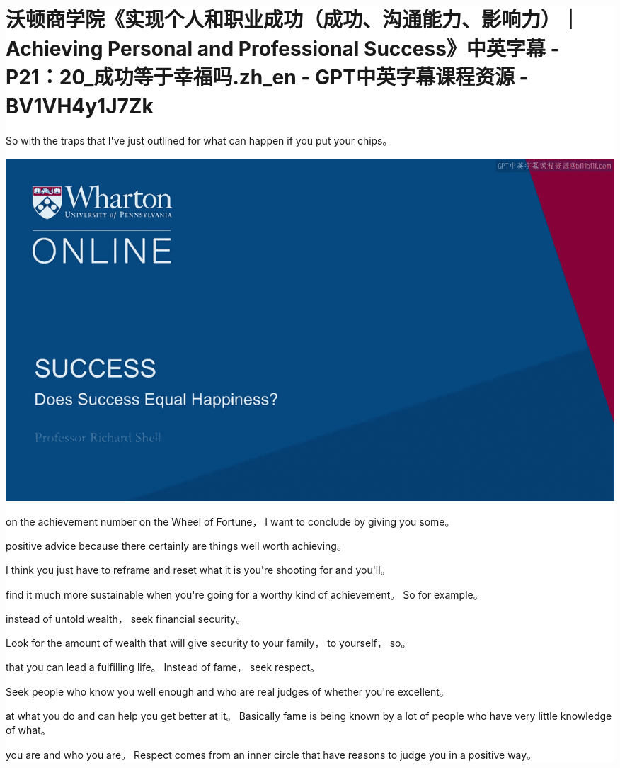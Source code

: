 # 沃顿商学院《实现个人和职业成功（成功、沟通能力、影响力）｜Achieving Personal and Professional Success》中英字幕 - P21：20_成功等于幸福吗.zh_en - GPT中英字幕课程资源 - BV1VH4y1J7Zk

 So with the traps that I've just outlined for what can happen if you put your chips。



![](img/036067b8a3e6734e404c721f35a096a1_1.png)

 on the achievement number on the Wheel of Fortune， I want to conclude by giving you some。

 positive advice because there certainly are things well worth achieving。

 I think you just have to reframe and reset what it is you're shooting for and you'll。

 find it much more sustainable when you're going for a worthy kind of achievement。 So for example。

 instead of untold wealth， seek financial security。

 Look for the amount of wealth that will give security to your family， to yourself， so。

 that you can lead a fulfilling life。 Instead of fame， seek respect。

 Seek people who know you well enough and who are real judges of whether you're excellent。

 at what you do and can help you get better at it。 Basically fame is being known by a lot of people who have very little knowledge of what。

 you are and who you are。 Respect comes from an inner circle that have reasons to judge you in a positive way。

